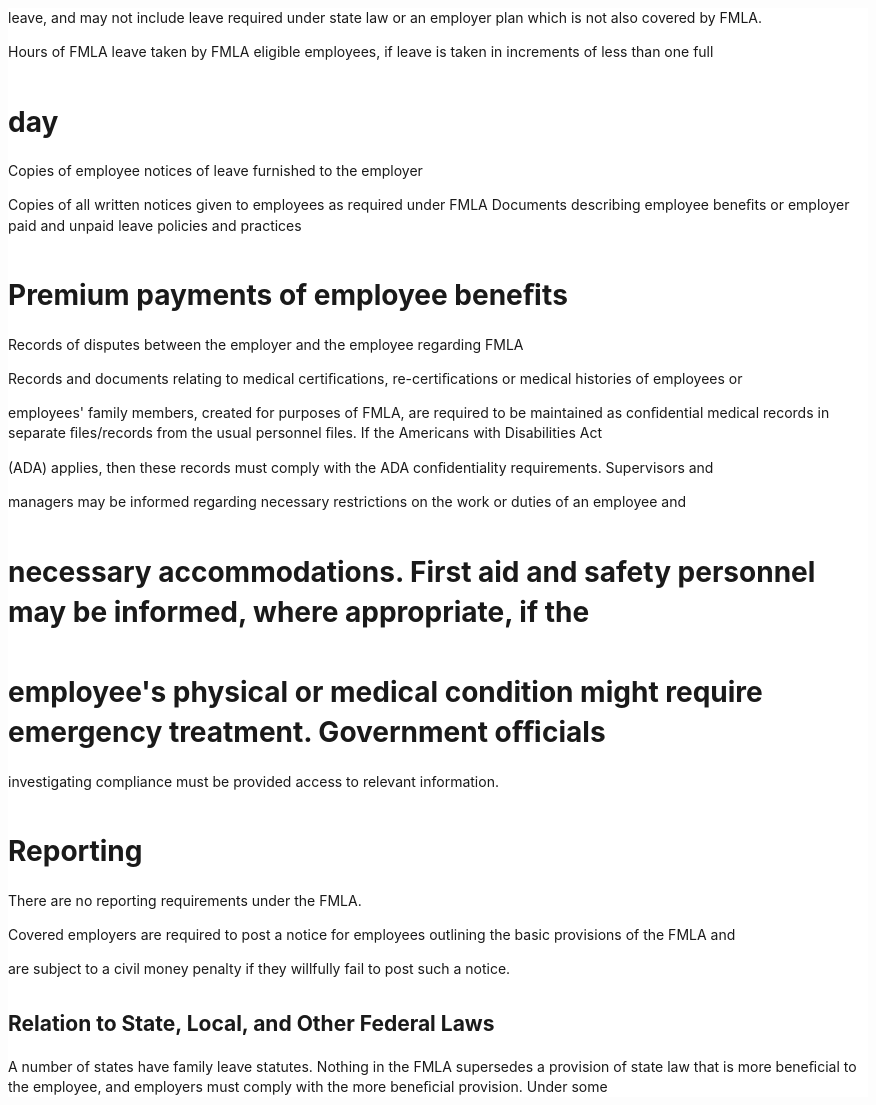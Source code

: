 leave, and may not include leave required under state law or an employer plan which is not also covered by FMLA.

Hours of FMLA leave taken by FMLA eligible employees, if leave is taken in increments of less than one full

# day

Copies of employee notices of leave furnished to the employer

Copies of all written notices given to employees as required under FMLA Documents describing employee beneﬁts or employer paid and unpaid leave policies and practices

# Premium payments of employee beneﬁts

Records of disputes between the employer and the employee regarding FMLA

Records and documents relating to medical certiﬁcations, re-certiﬁcations or medical histories of employees or

employees' family members, created for purposes of FMLA, are required to be maintained as conﬁdential medical records in separate ﬁles/records from the usual personnel ﬁles. If the Americans with Disabilities Act

(ADA) applies, then these records must comply with the ADA conﬁdentiality requirements. Supervisors and

managers may be informed regarding necessary restrictions on the work or duties of an employee and

# necessary accommodations. First aid and safety personnel may be informed, where appropriate, if the

# employee's physical or medical condition might require emergency treatment. Government oﬃcials

investigating compliance must be provided access to relevant information.

# Reporting

There are no reporting requirements under the FMLA.

Covered employers are required to post a notice for employees outlining the basic provisions of the FMLA and

are subject to a civil money penalty if they willfully fail to post such a notice.

## Relation to State, Local, and Other Federal Laws

A number of states have family leave statutes. Nothing in the FMLA supersedes a provision of state law that is more beneﬁcial to the employee, and employers must comply with the more beneﬁcial provision. Under some
